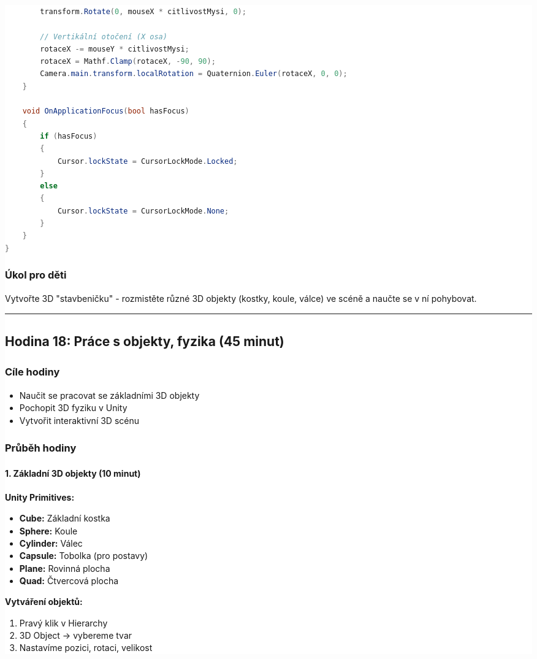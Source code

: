 ```csharp
        transform.Rotate(0, mouseX * citlivostMysi, 0);
        
        // Vertikální otočení (X osa)
        rotaceX -= mouseY * citlivostMysi;
        rotaceX = Mathf.Clamp(rotaceX, -90, 90);
        Camera.main.transform.localRotation = Quaternion.Euler(rotaceX, 0, 0);
    }
    
    void OnApplicationFocus(bool hasFocus)
    {
        if (hasFocus)
        {
            Cursor.lockState = CursorLockMode.Locked;
        }
        else
        {
            Cursor.lockState = CursorLockMode.None;
        }
    }
}
```

### Úkol pro děti
Vytvořte 3D "stavbeničku" - rozmistěte různé 3D objekty (kostky, koule, válce) ve scéně a naučte se v ní pohybovat.

---

## Hodina 18: Práce s objekty, fyzika (45 minut)

### Cíle hodiny
- Naučit se pracovat se základními 3D objekty
- Pochopit 3D fyziku v Unity
- Vytvořit interaktivní 3D scénu

### Průběh hodiny

#### 1. Základní 3D objekty (10 minut)

**Unity Primitives:**
- **Cube:** Základní kostka
- **Sphere:** Koule
- **Cylinder:** Válec
- **Capsule:** Tobolka (pro postavy)
- **Plane:** Rovinná plocha
- **Quad:** Čtvercová plocha

**Vytváření objektů:**
1. Pravý klik v Hierarchy
2. 3D Object → vybereme tvar
3. Nastavíme pozici, rotaci, velikost
